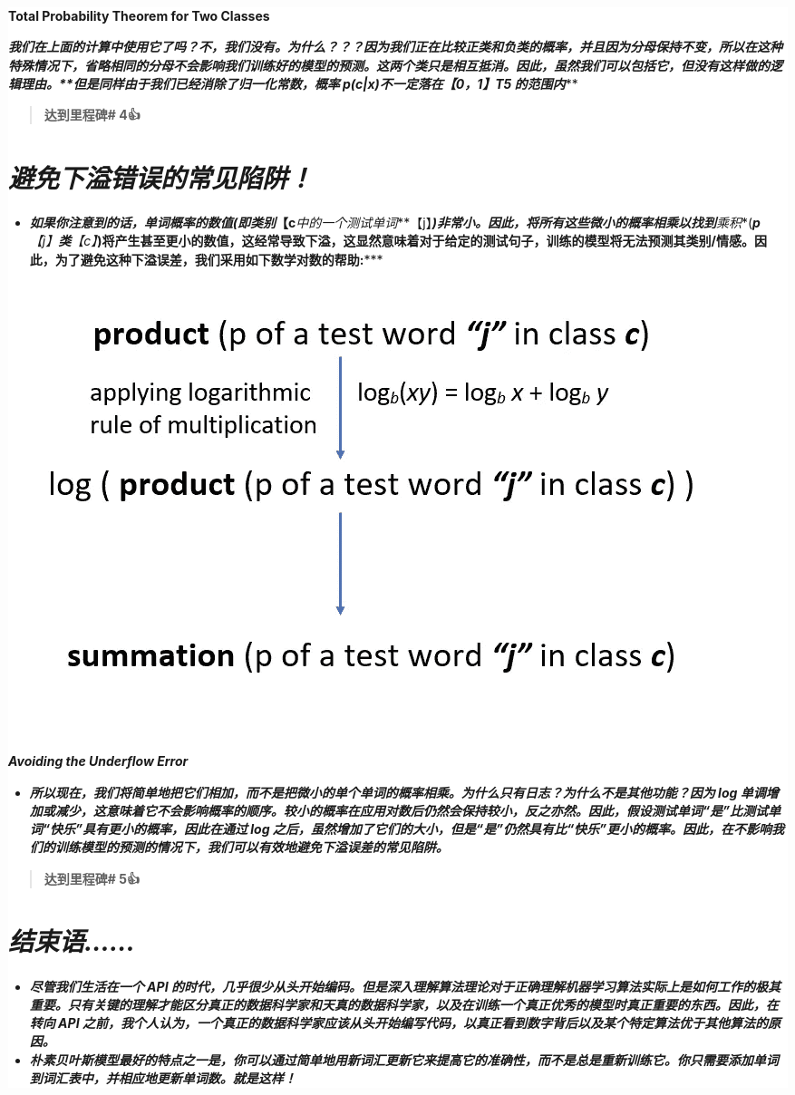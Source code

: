 ******Total Probability Theorem for Two Classes******

******我们在上面的计算中使用它了吗？不，我们没有。为什么？？？因为我们正在比较正类和负类的概率，并且因为分母保持不变，所以在这种特殊情况下，省略相同的分母不会影响我们训练好的模型的预测。这两个类只是相互抵消。因此，虽然我们可以包括它，但没有这样做的逻辑理由。**但是同样由于我们已经消除了*归一化常数，概率 p(c|x)不一定落在【0，1】*T5 的范围内********

> ********达到里程碑# 4👍********

# *****避免下溢错误的常见陷阱！*****

*   *****如果你注意到的话，单词概率的数值(即类别***【c***中的一个测试单词***【j】***)非常小。因此，将所有这些微小的概率相乘以找到**乘积**(***p**【j】***类***【c】***)将产生甚至更小的数值，这经常导致下溢，这显然意味着对于给定的测试句子，训练的模型将无法预测其类别/情感。因此，为了避免这种下溢误差，我们采用如下数学对数的帮助:*****

*****![](img/5d54b73d79a2da85a2c21ab6fd36ed91.png)*****

*****Avoiding the Underflow Error*****

*   *****所以现在，我们将简单地把它们相加，而不是把微小的单个单词的概率相乘。为什么只有日志？为什么不是其他功能？因为 log 单调增加或减少，这意味着它不会影响概率的顺序。较小的概率在应用对数后仍然会保持较小，反之亦然。因此，假设测试单词“是”比测试单词“快乐”具有更小的概率，因此在通过 log 之后，虽然增加了它们的大小，但是“是”仍然具有比“快乐”更小的概率。因此，在不影响我们的训练模型的预测的情况下，我们可以有效地避免下溢误差的常见陷阱。*****

> ********达到里程碑# 5👍********

# *****结束语……*****

*   *****尽管我们生活在一个 API 的时代，几乎很少从头开始编码。但是深入理解算法理论对于正确理解机器学习算法实际上是如何工作的极其重要。只有关键的理解才能区分真正的数据科学家和天真的数据科学家，以及在训练一个真正优秀的模型时真正重要的东西。因此，在转向 API 之前，我个人认为，一个真正的数据科学家应该从头开始编写代码，以真正看到数字背后以及某个特定算法优于其他算法的原因。*****
*   *****朴素贝叶斯模型最好的特点之一是，你可以通过简单地用新词汇更新它来提高它的准确性，而不是总是重新训练它。你只需要添加单词到词汇表中，并相应地更新单词数。就是这样！*****
